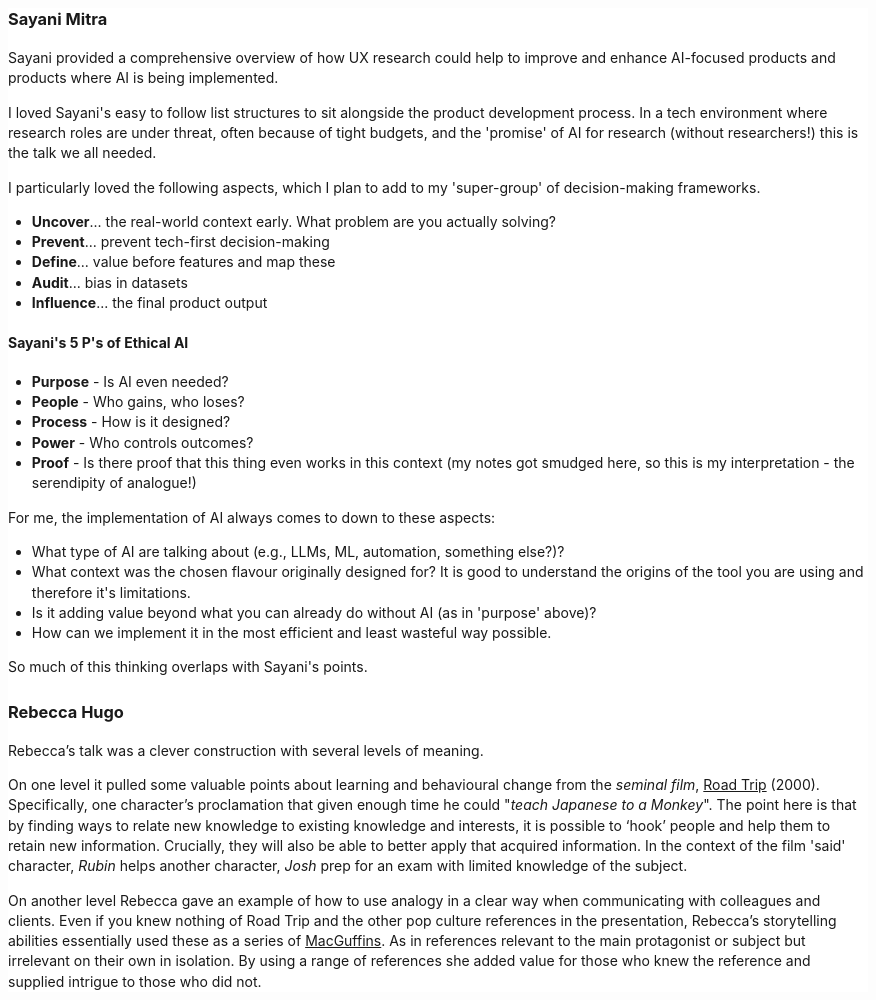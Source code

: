 ### Sayani Mitra 

Sayani provided a comprehensive overview of how UX research could help to improve and enhance AI-focused products and products where AI is being implemented. 

I loved Sayani's easy to follow list structures to sit alongside the product development process. In a tech environment where research roles are under threat, often because of tight budgets, and the 'promise' of AI for research (without researchers!) this is the talk we all needed. 

I particularly loved the following aspects, which I plan to add to my 'super-group' of decision-making frameworks. 

- **Uncover**... the real-world context early. What problem are you actually solving?
- **Prevent**... prevent tech-first decision-making 
- **Define**... value before features and map these  
- **Audit**... bias in datasets 
- **Influence**... the final product output

#### Sayani's 5 P's of Ethical AI 

- **Purpose** - Is AI even needed? 
- **People** - Who gains, who loses? 
- **Process** - How is it designed? 
- **Power** - Who controls outcomes? 
- **Proof** - Is there proof that this thing even works in this context (my notes got smudged here, so this is my interpretation - the serendipity of analogue!) 

For me, the implementation of AI always comes to down to these aspects: 
- What type of AI are talking about (e.g., LLMs, ML, automation, something else?)? 
- What context was the chosen flavour originally designed for? It is good to understand the origins of the tool you are using and therefore it's limitations. 
- Is it adding value beyond what you can already do without AI (as in 'purpose' above)? 
- How can we implement it in the most efficient and least wasteful way possible. 

So much of this thinking overlaps with Sayani's points. 

### Rebecca Hugo 

Rebecca’s talk was a clever construction with several levels of meaning. 

On one level it pulled some valuable points about learning and behavioural change from the *seminal film*, [Road Trip](https://www.imdb.com/title/tt0215129/) (2000). Specifically, one character’s proclamation that given enough time he could "*teach Japanese to a Monkey*". The point here is that by finding ways to relate new knowledge to existing knowledge and interests, it is possible to ‘hook’ people and help them to retain new information. Crucially, they will also be able to better apply that acquired information. In the context of the film 'said' character, *Rubin* helps another character, *Josh* prep for an exam with limited knowledge of the subject. 

On another level Rebecca gave an example of how to use analogy in a clear way when communicating with colleagues and clients. Even if you knew nothing of Road Trip and the other pop culture references in the presentation, Rebecca’s storytelling abilities essentially used these as a series of [MacGuffins](https://en.wikipedia.org/wiki/MacGuffin). As in references relevant to the main protagonist or subject but irrelevant on their own in isolation. By using a range of references she added value for those who knew the reference and supplied intrigue to those who did not. 
